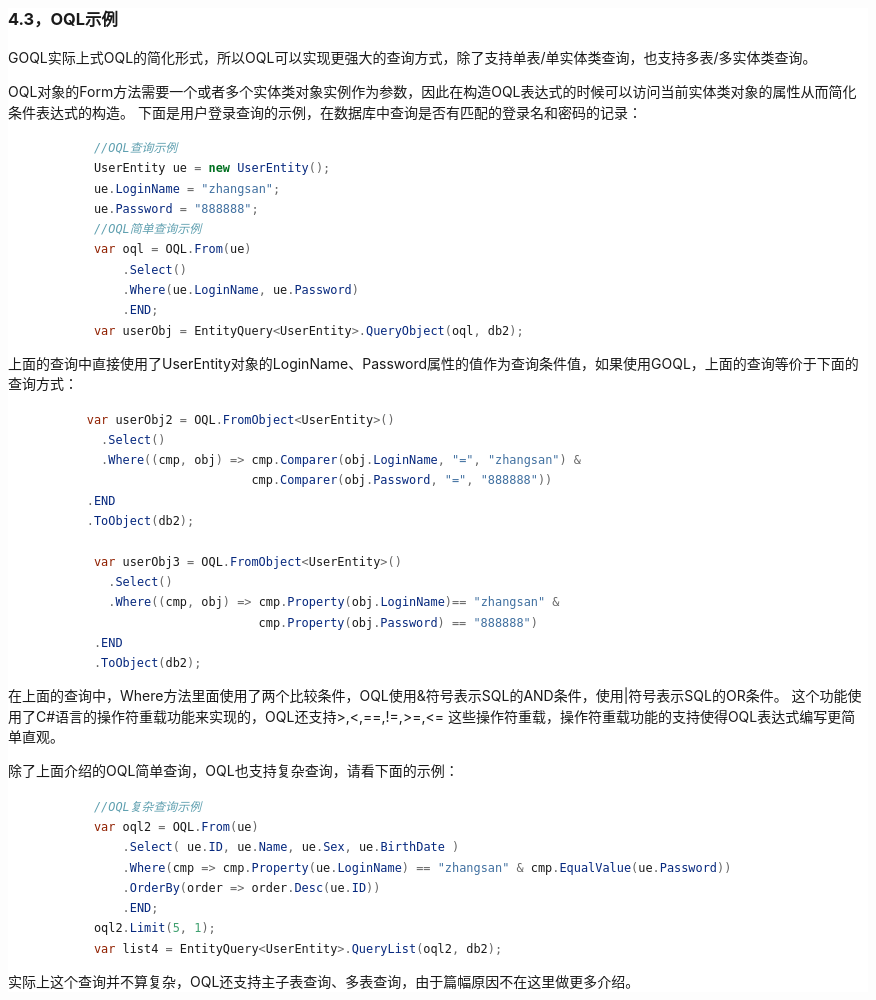 ### 4.3，OQL示例

GOQL实际上式OQL的简化形式，所以OQL可以实现更强大的查询方式，除了支持单表/单实体类查询，也支持多表/多实体类查询。

OQL对象的Form方法需要一个或者多个实体类对象实例作为参数，因此在构造OQL表达式的时候可以访问当前实体类对象的属性从而简化条件表达式的构造。
下面是用户登录查询的示例，在数据库中查询是否有匹配的登录名和密码的记录：

```C#
            //OQL查询示例
            UserEntity ue = new UserEntity();
            ue.LoginName = "zhangsan";
            ue.Password = "888888";
            //OQL简单查询示例
            var oql = OQL.From(ue)
                .Select()
                .Where(ue.LoginName, ue.Password)
                .END;
            var userObj = EntityQuery<UserEntity>.QueryObject(oql, db2);
```

上面的查询中直接使用了UserEntity对象的LoginName、Password属性的值作为查询条件值，如果使用GOQL，上面的查询等价于下面的查询方式：

```C#
           var userObj2 = OQL.FromObject<UserEntity>()
             .Select()
             .Where((cmp, obj) => cmp.Comparer(obj.LoginName, "=", "zhangsan") & 
                                  cmp.Comparer(obj.Password, "=", "888888"))
           .END
           .ToObject(db2);

            var userObj3 = OQL.FromObject<UserEntity>()
              .Select()
              .Where((cmp, obj) => cmp.Property(obj.LoginName)== "zhangsan" &
                                   cmp.Property(obj.Password) == "888888")
            .END
            .ToObject(db2);
```

在上面的查询中，Where方法里面使用了两个比较条件，OQL使用&符号表示SQL的AND条件，使用|符号表示SQL的OR条件。
这个功能使用了C#语言的操作符重载功能来实现的，OQL还支持>,<,==,!=,>=,<= 这些操作符重载，操作符重载功能的支持使得OQL表达式编写更简单直观。

除了上面介绍的OQL简单查询，OQL也支持复杂查询，请看下面的示例：

```C#
            //OQL复杂查询示例
            var oql2 = OQL.From(ue)
                .Select( ue.ID, ue.Name, ue.Sex, ue.BirthDate )
                .Where(cmp => cmp.Property(ue.LoginName) == "zhangsan" & cmp.EqualValue(ue.Password))
                .OrderBy(order => order.Desc(ue.ID))
                .END;
            oql2.Limit(5, 1);
            var list4 = EntityQuery<UserEntity>.QueryList(oql2, db2);
```

实际上这个查询并不算复杂，OQL还支持主子表查询、多表查询，由于篇幅原因不在这里做更多介绍。
